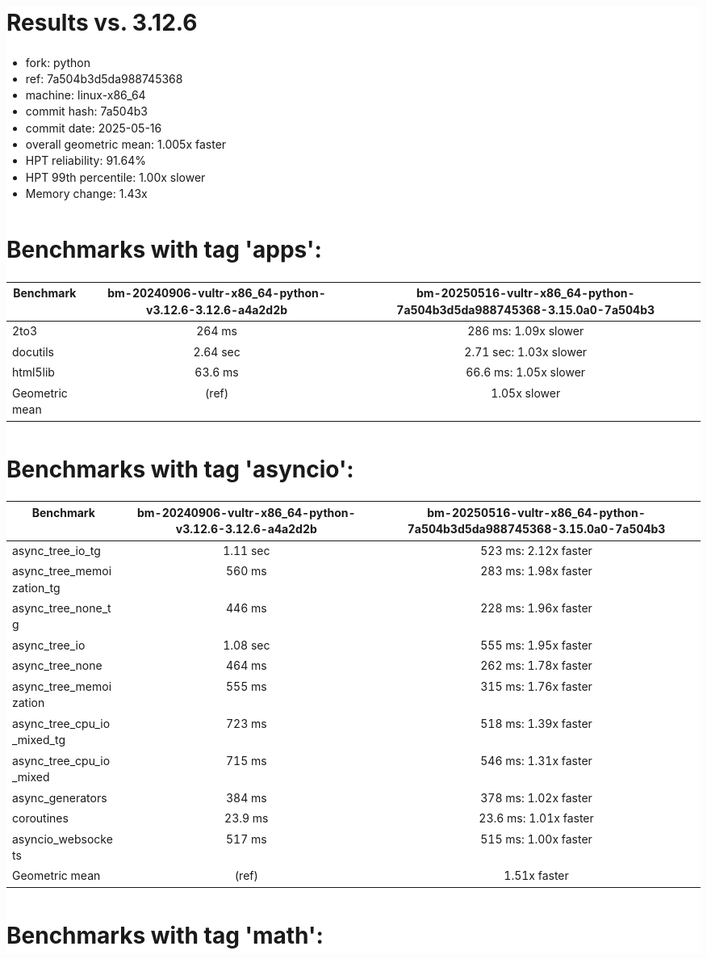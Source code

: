 # Results vs. 3.12.6

- fork: python
- ref: 7a504b3d5da988745368
- machine: linux-x86_64
- commit hash: 7a504b3
- commit date: 2025-05-16
- overall geometric mean: 1.005x faster
- HPT reliability: 91.64%
- HPT 99th percentile: 1.00x slower
- Memory change: 1.43x

Benchmarks with tag 'apps':
===========================

| Benchmark      | bm-20240906-vultr-x86_64-python-v3.12.6-3.12.6-a4a2d2b | bm-20250516-vultr-x86_64-python-7a504b3d5da988745368-3.15.0a0-7a504b3 |
|----------------|:------------------------------------------------------:|:---------------------------------------------------------------------:|
| 2to3           | 264 ms                                                 | 286 ms: 1.09x slower                                                  |
| docutils       | 2.64 sec                                               | 2.71 sec: 1.03x slower                                                |
| html5lib       | 63.6 ms                                                | 66.6 ms: 1.05x slower                                                 |
| Geometric mean | (ref)                                                  | 1.05x slower                                                          |

Benchmarks with tag 'asyncio':
==============================

| Benchmark                  | bm-20240906-vultr-x86_64-python-v3.12.6-3.12.6-a4a2d2b | bm-20250516-vultr-x86_64-python-7a504b3d5da988745368-3.15.0a0-7a504b3 |
|----------------------------|:------------------------------------------------------:|:---------------------------------------------------------------------:|
| async_tree_io_tg           | 1.11 sec                                               | 523 ms: 2.12x faster                                                  |
| async_tree_memoization_tg  | 560 ms                                                 | 283 ms: 1.98x faster                                                  |
| async_tree_none_tg         | 446 ms                                                 | 228 ms: 1.96x faster                                                  |
| async_tree_io              | 1.08 sec                                               | 555 ms: 1.95x faster                                                  |
| async_tree_none            | 464 ms                                                 | 262 ms: 1.78x faster                                                  |
| async_tree_memoization     | 555 ms                                                 | 315 ms: 1.76x faster                                                  |
| async_tree_cpu_io_mixed_tg | 723 ms                                                 | 518 ms: 1.39x faster                                                  |
| async_tree_cpu_io_mixed    | 715 ms                                                 | 546 ms: 1.31x faster                                                  |
| async_generators           | 384 ms                                                 | 378 ms: 1.02x faster                                                  |
| coroutines                 | 23.9 ms                                                | 23.6 ms: 1.01x faster                                                 |
| asyncio_websockets         | 517 ms                                                 | 515 ms: 1.00x faster                                                  |
| Geometric mean             | (ref)                                                  | 1.51x faster                                                          |

Benchmarks with tag 'math':
===========================
